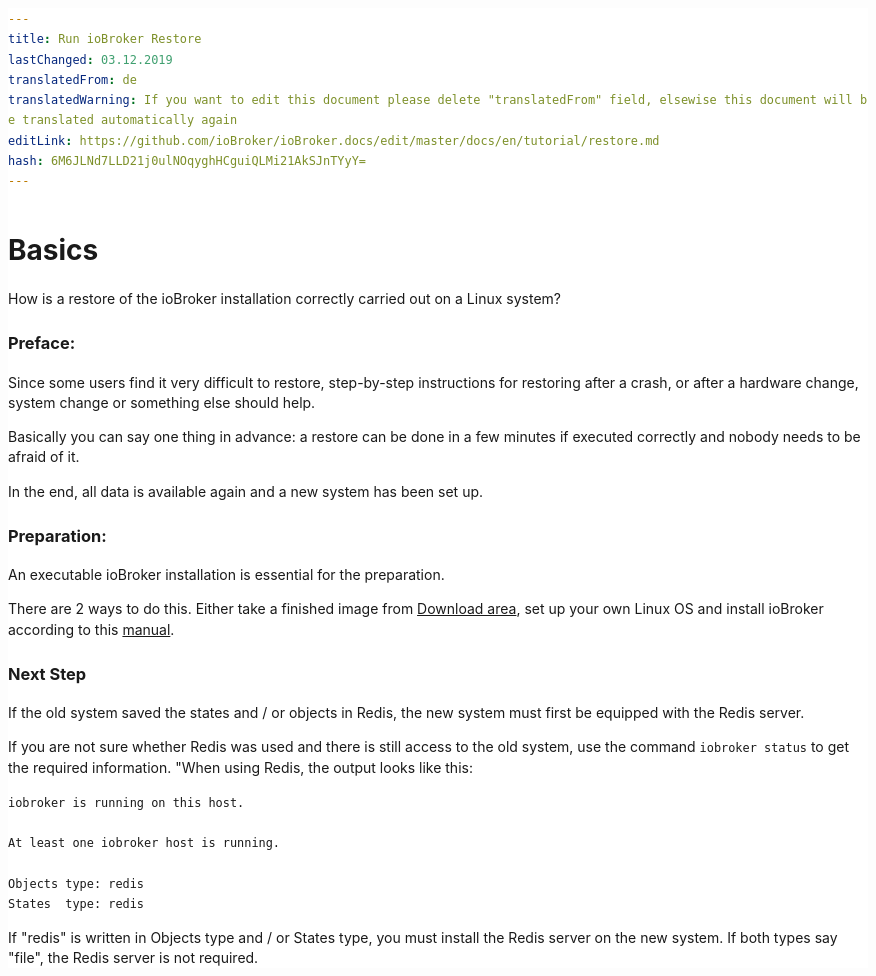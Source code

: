 ```yaml
---
title: Run ioBroker Restore
lastChanged: 03.12.2019
translatedFrom: de
translatedWarning: If you want to edit this document please delete "translatedFrom" field, elsewise this document will be translated automatically again
editLink: https://github.com/ioBroker/ioBroker.docs/edit/master/docs/en/tutorial/restore.md
hash: 6M6JLNd7LLD21j0ulNOqyghHCguiQLMi21AkSJnTYyY=
---
```

# Basics
How is a restore of the ioBroker installation correctly carried out on a Linux system?

### Preface:
Since some users find it very difficult to restore, step-by-step instructions for restoring after a crash, or after a hardware change, system change or something else should help.

Basically you can say one thing in advance: a restore can be done in a few minutes if executed correctly and nobody needs to be afraid of it.

In the end, all data is available again and a new system has been set up.

### Preparation:
An executable ioBroker installation is essential for the preparation.

There are 2 ways to do this.
Either take a finished image from [Download area](https://www.iobroker.net/#de/download), set up your own Linux OS and install ioBroker according to this [manual](https://www.iobroker.net/#de/documentation/install/linux.md).

### Next Step
If the old system saved the states and / or objects in Redis, the new system must first be equipped with the Redis server.

If you are not sure whether Redis was used and there is still access to the old system, use the command `iobroker status` to get the required information. "When using Redis, the output looks like this:

```
iobroker is running on this host.

At least one iobroker host is running.

Objects type: redis
States  type: redis
```

If "redis" is written in Objects type and / or States type, you must install the Redis server on the new system.
If both types say "file", the Redis server is not required.
